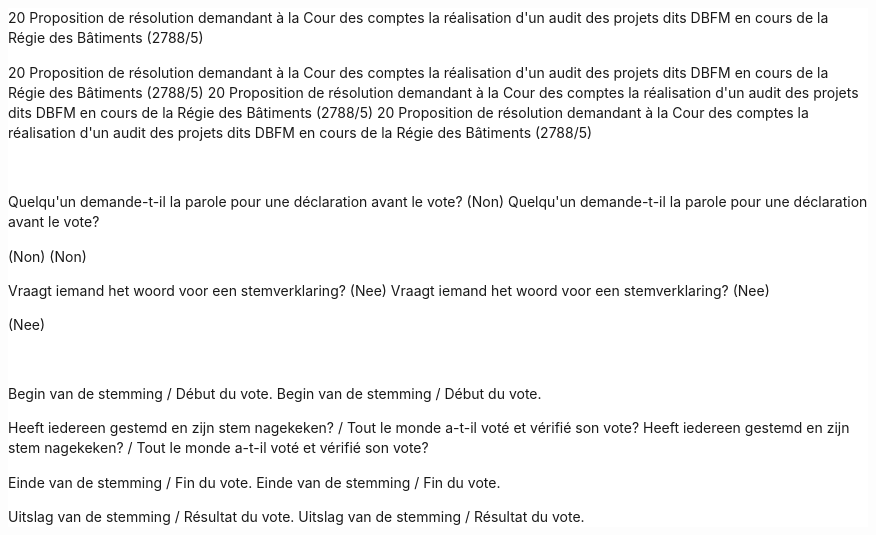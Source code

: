 
20 Proposition de résolution demandant à la Cour des comptes la
réalisation d'un audit des projets dits DBFM en cours de la Régie des Bâtiments
(2788/5)

20 Proposition de résolution demandant à la Cour des comptes la
réalisation d'un audit des projets dits DBFM en cours de la Régie des Bâtiments
(2788/5)
20 Proposition de résolution demandant à la Cour des comptes la
réalisation d'un audit des projets dits DBFM en cours de la Régie des Bâtiments
(2788/5)
20 Proposition de résolution demandant à la Cour des comptes la
réalisation d'un audit des projets dits DBFM en cours de la Régie des Bâtiments
(2788/5)


 
 

Quelqu'un
demande-t-il la parole pour une déclaration avant le vote? (Non)
Quelqu'un
demande-t-il la parole pour une déclaration avant le vote? 
 
(Non)
(Non)


Vraagt
iemand het woord voor een stemverklaring?
(Nee)
Vraagt
iemand het woord voor een stemverklaring?
(Nee)

(Nee)

 
 

Begin van de stemming / Début du
vote.
Begin van de stemming / Début du
vote.

Heeft iedereen gestemd en
zijn stem nagekeken? / Tout le monde a-t-il voté et vérifié son vote?
Heeft iedereen gestemd en
zijn stem nagekeken? / Tout le monde a-t-il voté et vérifié son vote?

Einde van de stemming / Fin du
vote.
Einde van de stemming / Fin du
vote.

Uitslag van de stemming /
Résultat du vote.
Uitslag van de stemming /
Résultat du vote.
